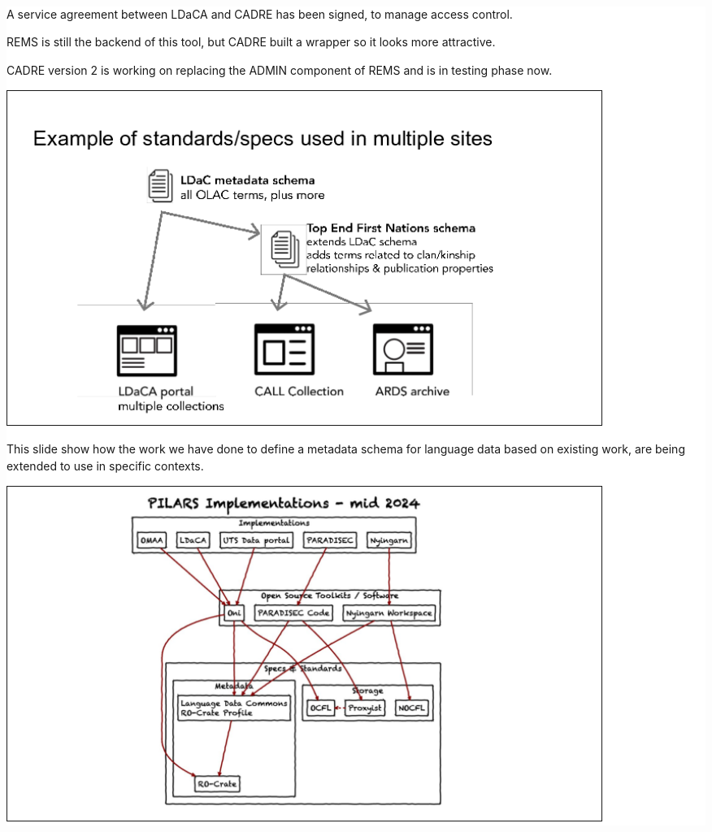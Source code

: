 

A service agreement between LDaCA and CADRE has been signed, to manage access control. 

REMS is still the backend of this tool, but CADRE built a wrapper so it looks more attractive.

CADRE version 2 is working on replacing the ADMIN component of REMS and is in testing phase now.



</section>



<section typeof='http://purl.org/ontology/bibo/Slide'>
<img src='Slide15.png' alt='Example of standards/specs used in multiple sites :: ' title='Slide: 15' border='1'  width='85%%'/>



This slide show how the work we have done to define a metadata schema for language data based on existing work, are being extended to use in specific contexts. 



</section>



<section typeof='http://purl.org/ontology/bibo/Slide'>
<img src='Slide16.png' alt='' title='Slide: 16' border='1'  width='85%%'/>

